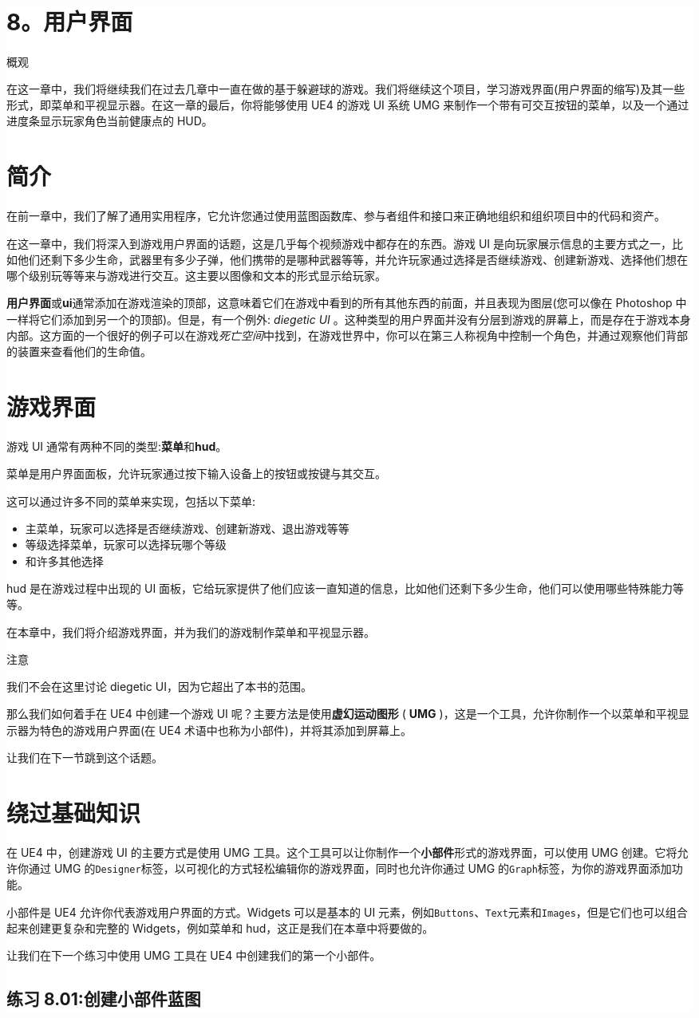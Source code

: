# 8。用户界面

概观

在这一章中，我们将继续我们在过去几章中一直在做的基于躲避球的游戏。我们将继续这个项目，学习游戏界面(用户界面的缩写)及其一些形式，即菜单和平视显示器。在这一章的最后，你将能够使用 UE4 的游戏 UI 系统 UMG 来制作一个带有可交互按钮的菜单，以及一个通过进度条显示玩家角色当前健康点的 HUD。

# 简介

在前一章中，我们了解了通用实用程序，它允许您通过使用蓝图函数库、参与者组件和接口来正确地组织和组织项目中的代码和资产。

在这一章中，我们将深入到游戏用户界面的话题，这是几乎每个视频游戏中都存在的东西。游戏 UI 是向玩家展示信息的主要方式之一，比如他们还剩下多少生命，武器里有多少子弹，他们携带的是哪种武器等等，并允许玩家通过选择是否继续游戏、创建新游戏、选择他们想在哪个级别玩等等来与游戏进行交互。这主要以图像和文本的形式显示给玩家。

**用户界面**或**ui**通常添加在游戏渲染的顶部，这意味着它们在游戏中看到的所有其他东西的前面，并且表现为图层(您可以像在 Photoshop 中一样将它们添加到另一个的顶部)。但是，有一个例外: *diegetic UI* 。这种类型的用户界面并没有分层到游戏的屏幕上，而是存在于游戏本身内部。这方面的一个很好的例子可以在游戏*死亡空间*中找到，在游戏世界中，你可以在第三人称视角中控制一个角色，并通过观察他们背部的装置来查看他们的生命值。

# 游戏界面

游戏 UI 通常有两种不同的类型:**菜单**和**hud**。

菜单是用户界面面板，允许玩家通过按下输入设备上的按钮或按键与其交互。

这可以通过许多不同的菜单来实现，包括以下菜单:

*   主菜单，玩家可以选择是否继续游戏、创建新游戏、退出游戏等等
*   等级选择菜单，玩家可以选择玩哪个等级
*   和许多其他选择

hud 是在游戏过程中出现的 UI 面板，它给玩家提供了他们应该一直知道的信息，比如他们还剩下多少生命，他们可以使用哪些特殊能力等等。

在本章中，我们将介绍游戏界面，并为我们的游戏制作菜单和平视显示器。

注意

我们不会在这里讨论 diegetic UI，因为它超出了本书的范围。

那么我们如何着手在 UE4 中创建一个游戏 UI 呢？主要方法是使用**虚幻运动图形** ( **UMG** )，这是一个工具，允许你制作一个以菜单和平视显示器为特色的游戏用户界面(在 UE4 术语中也称为小部件)，并将其添加到屏幕上。

让我们在下一节跳到这个话题。

# 绕过基础知识

在 UE4 中，创建游戏 UI 的主要方式是使用 UMG 工具。这个工具可以让你制作一个**小部件**形式的游戏界面，可以使用 UMG 创建。它将允许你通过 UMG 的`Designer`标签，以可视化的方式轻松编辑你的游戏界面，同时也允许你通过 UMG 的`Graph`标签，为你的游戏界面添加功能。

小部件是 UE4 允许你代表游戏用户界面的方式。Widgets 可以是基本的 UI 元素，例如`Buttons`、`Text`元素和`Images`，但是它们也可以组合起来创建更复杂和完整的 Widgets，例如菜单和 hud，这正是我们在本章中将要做的。

让我们在下一个练习中使用 UMG 工具在 UE4 中创建我们的第一个小部件。

## 练习 8.01:创建小部件蓝图

